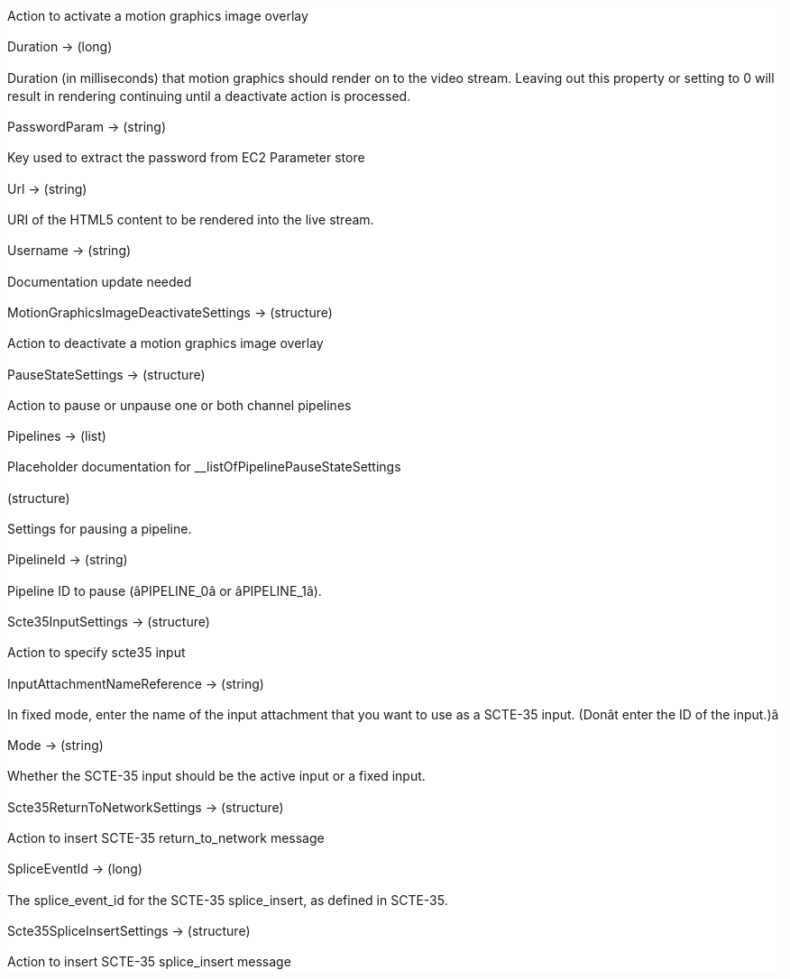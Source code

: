 Action to activate a motion graphics image overlay

Duration -> (long)

Duration (in milliseconds) that motion graphics should render on to the video stream. Leaving out this property or setting to 0 will result in rendering continuing until a deactivate action is processed.

PasswordParam -> (string)

Key used to extract the password from EC2 Parameter store

Url -> (string)

URI of the HTML5 content to be rendered into the live stream.

Username -> (string)

Documentation update needed

MotionGraphicsImageDeactivateSettings -> (structure)

Action to deactivate a motion graphics image overlay

PauseStateSettings -> (structure)

Action to pause or unpause one or both channel pipelines

Pipelines -> (list)

Placeholder documentation for __listOfPipelinePauseStateSettings

(structure)

Settings for pausing a pipeline.

PipelineId -> (string)

Pipeline ID to pause (âPIPELINE_0â or âPIPELINE_1â).

Scte35InputSettings -> (structure)

Action to specify scte35 input

InputAttachmentNameReference -> (string)

In fixed mode, enter the name of the input attachment that you want to use as a SCTE-35 input. (Donât enter the ID of the input.)â

Mode -> (string)

Whether the SCTE-35 input should be the active input or a fixed input.

Scte35ReturnToNetworkSettings -> (structure)

Action to insert SCTE-35 return_to_network message

SpliceEventId -> (long)

The splice_event_id for the SCTE-35 splice_insert, as defined in SCTE-35.

Scte35SpliceInsertSettings -> (structure)

Action to insert SCTE-35 splice_insert message
